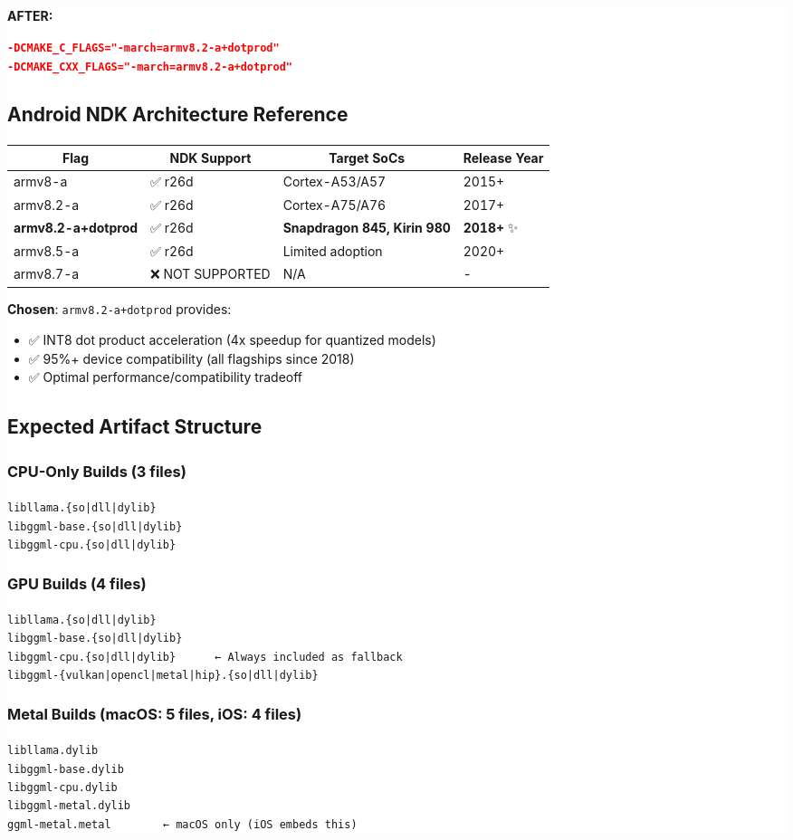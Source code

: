 **AFTER:**

```cmake
-DCMAKE_C_FLAGS="-march=armv8.2-a+dotprod"
-DCMAKE_CXX_FLAGS="-march=armv8.2-a+dotprod"
```

## Android NDK Architecture Reference

| Flag                  | NDK Support      | Target SoCs                   | Release Year |
| --------------------- | ---------------- | ----------------------------- | ------------ |
| armv8-a               | ✅ r26d          | Cortex-A53/A57                | 2015+        |
| armv8.2-a             | ✅ r26d          | Cortex-A75/A76                | 2017+        |
| **armv8.2-a+dotprod** | ✅ r26d          | **Snapdragon 845, Kirin 980** | **2018+** ✨ |
| armv8.5-a             | ✅ r26d          | Limited adoption              | 2020+        |
| armv8.7-a             | ❌ NOT SUPPORTED | N/A                           | -            |

**Chosen**: `armv8.2-a+dotprod` provides:

-   ✅ INT8 dot product acceleration (4x speedup for quantized models)
-   ✅ 95%+ device compatibility (all flagships since 2018)
-   ✅ Optimal performance/compatibility tradeoff

## Expected Artifact Structure

### CPU-Only Builds (3 files)

```
libllama.{so|dll|dylib}
libggml-base.{so|dll|dylib}
libggml-cpu.{so|dll|dylib}
```

### GPU Builds (4 files)

```
libllama.{so|dll|dylib}
libggml-base.{so|dll|dylib}
libggml-cpu.{so|dll|dylib}      ← Always included as fallback
libggml-{vulkan|opencl|metal|hip}.{so|dll|dylib}
```

### Metal Builds (macOS: 5 files, iOS: 4 files)

```
libllama.dylib
libggml-base.dylib
libggml-cpu.dylib
libggml-metal.dylib
ggml-metal.metal        ← macOS only (iOS embeds this)
```
